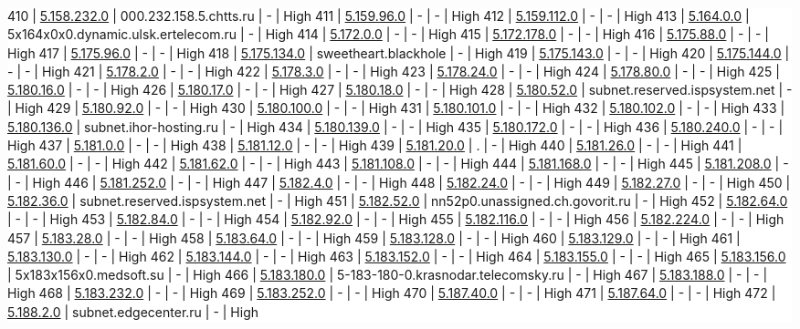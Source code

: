 410 | [5.158.232.0](https://vuldb.com/?ip.5.158.232.0) | 000.232.158.5.chtts.ru | - | High
411 | [5.159.96.0](https://vuldb.com/?ip.5.159.96.0) | - | - | High
412 | [5.159.112.0](https://vuldb.com/?ip.5.159.112.0) | - | - | High
413 | [5.164.0.0](https://vuldb.com/?ip.5.164.0.0) | 5x164x0x0.dynamic.ulsk.ertelecom.ru | - | High
414 | [5.172.0.0](https://vuldb.com/?ip.5.172.0.0) | - | - | High
415 | [5.172.178.0](https://vuldb.com/?ip.5.172.178.0) | - | - | High
416 | [5.175.88.0](https://vuldb.com/?ip.5.175.88.0) | - | - | High
417 | [5.175.96.0](https://vuldb.com/?ip.5.175.96.0) | - | - | High
418 | [5.175.134.0](https://vuldb.com/?ip.5.175.134.0) | sweetheart.blackhole | - | High
419 | [5.175.143.0](https://vuldb.com/?ip.5.175.143.0) | - | - | High
420 | [5.175.144.0](https://vuldb.com/?ip.5.175.144.0) | - | - | High
421 | [5.178.2.0](https://vuldb.com/?ip.5.178.2.0) | - | - | High
422 | [5.178.3.0](https://vuldb.com/?ip.5.178.3.0) | - | - | High
423 | [5.178.24.0](https://vuldb.com/?ip.5.178.24.0) | - | - | High
424 | [5.178.80.0](https://vuldb.com/?ip.5.178.80.0) | - | - | High
425 | [5.180.16.0](https://vuldb.com/?ip.5.180.16.0) | - | - | High
426 | [5.180.17.0](https://vuldb.com/?ip.5.180.17.0) | - | - | High
427 | [5.180.18.0](https://vuldb.com/?ip.5.180.18.0) | - | - | High
428 | [5.180.52.0](https://vuldb.com/?ip.5.180.52.0) | subnet.reserved.ispsystem.net | - | High
429 | [5.180.92.0](https://vuldb.com/?ip.5.180.92.0) | - | - | High
430 | [5.180.100.0](https://vuldb.com/?ip.5.180.100.0) | - | - | High
431 | [5.180.101.0](https://vuldb.com/?ip.5.180.101.0) | - | - | High
432 | [5.180.102.0](https://vuldb.com/?ip.5.180.102.0) | - | - | High
433 | [5.180.136.0](https://vuldb.com/?ip.5.180.136.0) | subnet.ihor-hosting.ru | - | High
434 | [5.180.139.0](https://vuldb.com/?ip.5.180.139.0) | - | - | High
435 | [5.180.172.0](https://vuldb.com/?ip.5.180.172.0) | - | - | High
436 | [5.180.240.0](https://vuldb.com/?ip.5.180.240.0) | - | - | High
437 | [5.181.0.0](https://vuldb.com/?ip.5.181.0.0) | - | - | High
438 | [5.181.12.0](https://vuldb.com/?ip.5.181.12.0) | - | - | High
439 | [5.181.20.0](https://vuldb.com/?ip.5.181.20.0) | . | - | High
440 | [5.181.26.0](https://vuldb.com/?ip.5.181.26.0) | - | - | High
441 | [5.181.60.0](https://vuldb.com/?ip.5.181.60.0) | - | - | High
442 | [5.181.62.0](https://vuldb.com/?ip.5.181.62.0) | - | - | High
443 | [5.181.108.0](https://vuldb.com/?ip.5.181.108.0) | - | - | High
444 | [5.181.168.0](https://vuldb.com/?ip.5.181.168.0) | - | - | High
445 | [5.181.208.0](https://vuldb.com/?ip.5.181.208.0) | - | - | High
446 | [5.181.252.0](https://vuldb.com/?ip.5.181.252.0) | - | - | High
447 | [5.182.4.0](https://vuldb.com/?ip.5.182.4.0) | - | - | High
448 | [5.182.24.0](https://vuldb.com/?ip.5.182.24.0) | - | - | High
449 | [5.182.27.0](https://vuldb.com/?ip.5.182.27.0) | - | - | High
450 | [5.182.36.0](https://vuldb.com/?ip.5.182.36.0) | subnet.reserved.ispsystem.net | - | High
451 | [5.182.52.0](https://vuldb.com/?ip.5.182.52.0) | nn52p0.unassigned.ch.govorit.ru | - | High
452 | [5.182.64.0](https://vuldb.com/?ip.5.182.64.0) | - | - | High
453 | [5.182.84.0](https://vuldb.com/?ip.5.182.84.0) | - | - | High
454 | [5.182.92.0](https://vuldb.com/?ip.5.182.92.0) | - | - | High
455 | [5.182.116.0](https://vuldb.com/?ip.5.182.116.0) | - | - | High
456 | [5.182.224.0](https://vuldb.com/?ip.5.182.224.0) | - | - | High
457 | [5.183.28.0](https://vuldb.com/?ip.5.183.28.0) | - | - | High
458 | [5.183.64.0](https://vuldb.com/?ip.5.183.64.0) | - | - | High
459 | [5.183.128.0](https://vuldb.com/?ip.5.183.128.0) | - | - | High
460 | [5.183.129.0](https://vuldb.com/?ip.5.183.129.0) | - | - | High
461 | [5.183.130.0](https://vuldb.com/?ip.5.183.130.0) | - | - | High
462 | [5.183.144.0](https://vuldb.com/?ip.5.183.144.0) | - | - | High
463 | [5.183.152.0](https://vuldb.com/?ip.5.183.152.0) | - | - | High
464 | [5.183.155.0](https://vuldb.com/?ip.5.183.155.0) | - | - | High
465 | [5.183.156.0](https://vuldb.com/?ip.5.183.156.0) | 5x183x156x0.medsoft.su | - | High
466 | [5.183.180.0](https://vuldb.com/?ip.5.183.180.0) | 5-183-180-0.krasnodar.telecomsky.ru | - | High
467 | [5.183.188.0](https://vuldb.com/?ip.5.183.188.0) | - | - | High
468 | [5.183.232.0](https://vuldb.com/?ip.5.183.232.0) | - | - | High
469 | [5.183.252.0](https://vuldb.com/?ip.5.183.252.0) | - | - | High
470 | [5.187.40.0](https://vuldb.com/?ip.5.187.40.0) | - | - | High
471 | [5.187.64.0](https://vuldb.com/?ip.5.187.64.0) | - | - | High
472 | [5.188.2.0](https://vuldb.com/?ip.5.188.2.0) | subnet.edgecenter.ru | - | High